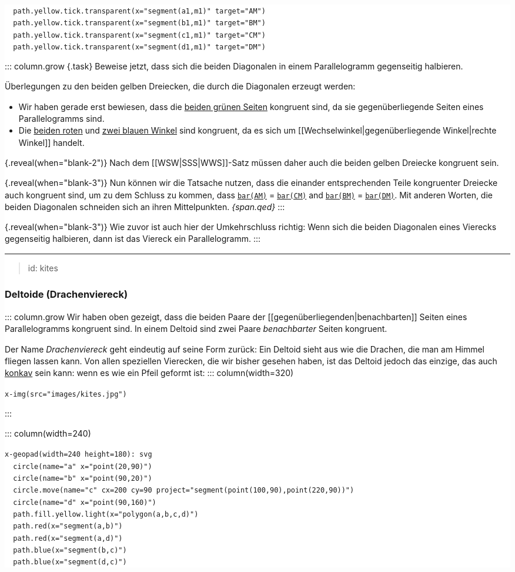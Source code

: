       path.yellow.tick.transparent(x="segment(a1,m1)" target="AM")
      path.yellow.tick.transparent(x="segment(b1,m1)" target="BM")
      path.yellow.tick.transparent(x="segment(c1,m1)" target="CM")
      path.yellow.tick.transparent(x="segment(d1,m1)" target="DM")

::: column.grow
{.task} Beweise jetzt, dass sich die beiden Diagonalen in einem Parallelogramm gegenseitig halbieren.

Überlegungen zu den beiden gelben Dreiecken, die durch die Diagonalen erzeugt werden:

* Wir haben gerade erst bewiesen, dass die [beiden grünen Seiten](target:side1) kongruent sind,
  da sie gegenüberliegende Seiten eines Parallelogramms sind.
* Die [beiden roten](target:anglesR) und [zwei blauen Winkel](target:anglesB) sind
  kongruent, da es sich um [[Wechselwinkel|gegenüberliegende Winkel|rechte Winkel]] handelt.

{.reveal(when="blank-2")} Nach dem [[WSW|SSS|WWS]]-Satz müssen daher auch die beiden gelben
Dreiecke kongruent sein.

{.reveal(when="blank-3")} Nun können wir die Tatsache nutzen, dass die einander entsprechenden Teile
kongruenter Dreiecke auch kongruent sind, um zu dem Schluss zu kommen, dass [`bar(AM)`](target:AM)
= [`bar(CM)`](target:CM) and [`bar(BM)`](target:BM) = [`bar(DM)`](target:DM). Mit
anderen Worten, die beiden Diagonalen schneiden sich an ihren Mittelpunkten. _{span.qed}_
:::

{.reveal(when="blank-3")} Wie zuvor ist auch hier der Umkehrschluss richtig: Wenn sich die beiden
Diagonalen eines Vierecks gegenseitig halbieren, dann ist das Viereck ein
Parallelogramm.
:::

---
> id: kites

### Deltoide (Drachenviereck)

::: column.grow
Wir haben oben gezeigt, dass die beiden Paare der [[gegenüberliegenden|benachbarten]] Seiten eines
Parallelogramms kongruent sind. In einem Deltoid sind zwei Paare _benachbarter_ Seiten
kongruent.

Der Name _Drachenviereck_ geht eindeutig auf seine Form zurück: Ein Deltoid sieht aus wie die Drachen, die man am Himmel
fliegen lassen kann. Von allen speziellen Vierecken, die wir bisher gesehen haben, ist
das Deltoid jedoch das einzige, das auch [konkav](gloss:concave) sein kann: wenn es wie ein Pfeil
geformt ist:
::: column(width=320)

    x-img(src="images/kites.jpg")

:::

::: column(width=240)

    x-geopad(width=240 height=180): svg
      circle(name="a" x="point(20,90)")
      circle(name="b" x="point(90,20)")
      circle.move(name="c" cx=200 cy=90 project="segment(point(100,90),point(220,90))")
      circle(name="d" x="point(90,160)")
      path.fill.yellow.light(x="polygon(a,b,c,d)")
      path.red(x="segment(a,b)")
      path.red(x="segment(a,d)")
      path.blue(x="segment(b,c)")
      path.blue(x="segment(d,c)")
